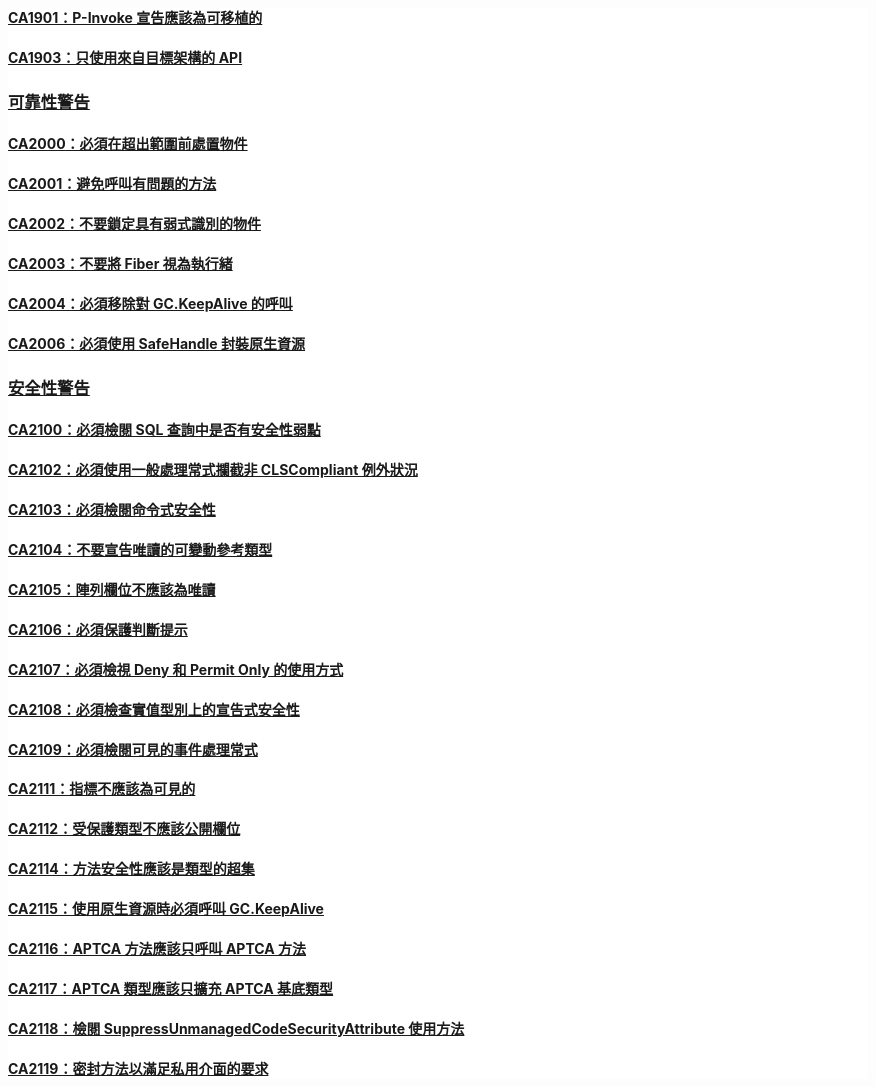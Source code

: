 #### [CA1901：P-Invoke 宣告應該為可移植的](ca1901-p-invoke-declarations-should-be-portable.md)
#### [CA1903：只使用來自目標架構的 API](ca1903-use-only-api-from-targeted-framework.md)
### [可靠性警告](reliability-warnings.md)
#### [CA2000：必須在超出範圍前處置物件](ca2000-dispose-objects-before-losing-scope.md)
#### [CA2001：避免呼叫有問題的方法](ca2001-avoid-calling-problematic-methods.md)
#### [CA2002：不要鎖定具有弱式識別的物件](ca2002-do-not-lock-on-objects-with-weak-identity.md)
#### [CA2003：不要將 Fiber 視為執行緒](ca2003-do-not-treat-fibers-as-threads.md)
#### [CA2004：必須移除對 GC.KeepAlive 的呼叫](ca2004-remove-calls-to-gc-keepalive.md)
#### [CA2006：必須使用 SafeHandle 封裝原生資源](ca2006-use-safehandle-to-encapsulate-native-resources.md)
### [安全性警告](security-warnings.md)
#### [CA2100：必須檢閱 SQL 查詢中是否有安全性弱點](ca2100-review-sql-queries-for-security-vulnerabilities.md)
#### [CA2102：必須使用一般處理常式攔截非 CLSCompliant 例外狀況](ca2102-catch-non-clscompliant-exceptions-in-general-handlers.md)
#### [CA2103：必須檢閱命令式安全性](ca2103-review-imperative-security.md)
#### [CA2104：不要宣告唯讀的可變動參考類型](ca2104-do-not-declare-read-only-mutable-reference-types.md)
#### [CA2105：陣列欄位不應該為唯讀](ca2105-array-fields-should-not-be-read-only.md)
#### [CA2106：必須保護判斷提示](ca2106-secure-asserts.md)
#### [CA2107：必須檢視 Deny 和 Permit Only 的使用方式](ca2107-review-deny-and-permit-only-usage.md)
#### [CA2108：必須檢查實值型別上的宣告式安全性](ca2108-review-declarative-security-on-value-types.md)
#### [CA2109：必須檢閱可見的事件處理常式](ca2109-review-visible-event-handlers.md)
#### [CA2111：指標不應該為可見的](ca2111-pointers-should-not-be-visible.md)
#### [CA2112：受保護類型不應該公開欄位](ca2112-secured-types-should-not-expose-fields.md)
#### [CA2114：方法安全性應該是類型的超集](ca2114-method-security-should-be-a-superset-of-type.md)
#### [CA2115：使用原生資源時必須呼叫 GC.KeepAlive](ca2115-call-gc-keepalive-when-using-native-resources.md)
#### [CA2116：APTCA 方法應該只呼叫 APTCA 方法](ca2116-aptca-methods-should-only-call-aptca-methods.md)
#### [CA2117：APTCA 類型應該只擴充 APTCA 基底類型](ca2117-aptca-types-should-only-extend-aptca-base-types.md)
#### [CA2118：檢閱 SuppressUnmanagedCodeSecurityAttribute 使用方法](ca2118-review-suppressunmanagedcodesecurityattribute-usage.md)
#### [CA2119：密封方法以滿足私用介面的要求](ca2119-seal-methods-that-satisfy-private-interfaces.md)